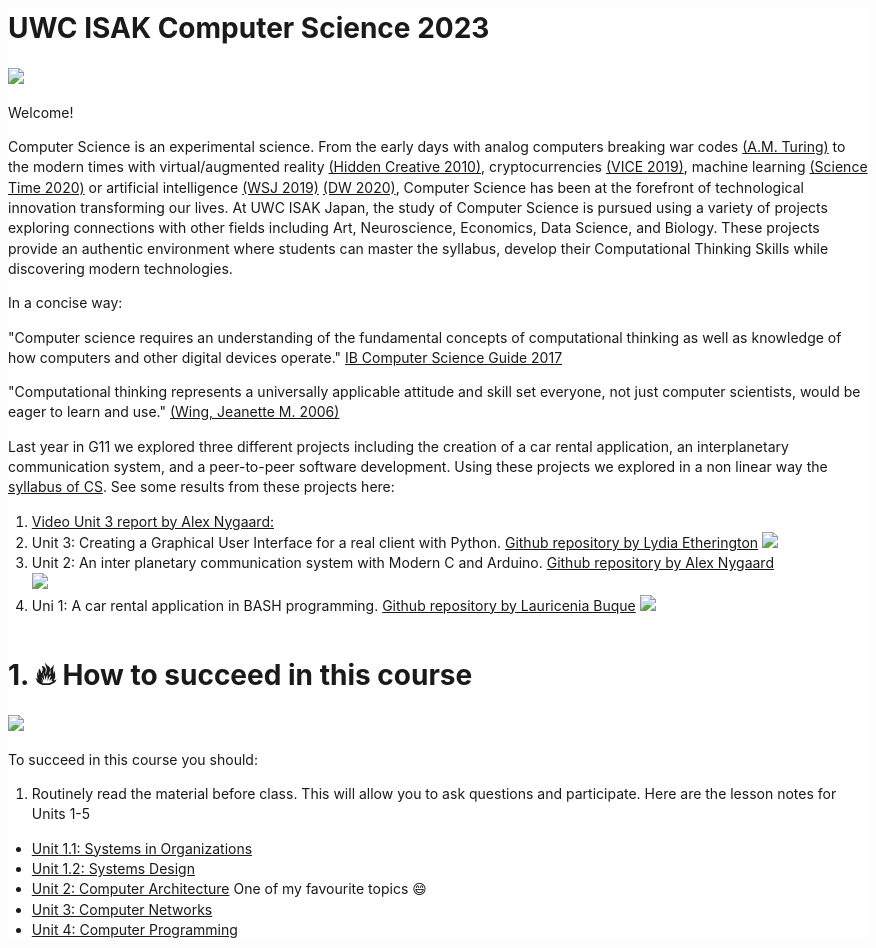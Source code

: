 
# UWC ISAK Computer Science 2023
![](src/typing.gif)

Welcome! 

Computer Science is an experimental science. From the early days with analog computers breaking war codes [(A.M. Turing)](https://fermatslibrary.com/s/intelligent-machinery-a-heretical-theory) to the modern times with virtual/augmented reality [(Hidden Creative 2010)](https://www.youtube.com/watch?v=tnRJaHZH9lo), cryptocurrencies [(VICE 2019)](https://www.youtube.com/watch?v=u-vrdPtZVXc&t=252s), machine learning [(Science Time 2020)](https://www.youtube.com/watch?v=NjVIQUE8Sgk) or artificial intelligence [(WSJ 2019)](https://www.youtube.com/watch?v=JMLsHI8aV0g) [(DW 2020)](https://www.youtube.com/watch?v=-ePZ7OdY-Dw), Computer Science has been at the forefront of technological innovation transforming our lives. At UWC ISAK Japan, the study of Computer Science is pursued using a variety of projects exploring connections with other fields including Art, Neuroscience, Economics, Data Science, and Biology. These projects provide an authentic environment where students can master the syllabus, develop their Computational Thinking Skills while discovering modern technologies.  

In a concise way:

"Computer science requires an understanding of the fundamental concepts of computational thinking as well as knowledge of how computers and other digital devices operate." [IB Computer Science Guide 2017](src/CompSciGuide.pdf)

"Computational thinking represents a universally applicable attitude and skill set everyone, not just computer scientists, would be eager to learn and use."  [(Wing, Jeanette M. 2006)](https://www.cs.cmu.edu/~15110-s13/Wing06-ct.pdf)

Last year in G11 we explored three different projects including the creation of a car rental application, an interplanetary communication system, and a peer-to-peer software development. Using these projects we explored in a non linear way the [syllabus of CS](syllabus.md). See some results from these projects here:

1. [Video Unit 3 report by Alex Nygaard:](https://www.youtube.com/watch?v=jgiC-1BM9TQ)
1. Unit 3: Creating a Graphical User Interface for a real client with Python. [Github repository by Lydia Etherington](https://github.com/lyds-jane/unit3)
![](src/Lydia.png)
1. Unit 2: An inter planetary communication system with Modern C and Arduino. [Github repository by Alex Nygaard](https://github.com/Alex-Nygaard/martianUnit2Project)  
![](src/Alex.jpg)
1. Uni 1: A car rental application in BASH programming. [Github repository by Lauricenia Buque](https://github.com/comsci-uwc-isak/unit-1-project-Lauricenia) 
![](src/lauricenia.png)

# 1. 🔥 How to succeed in this course
![](src/Study.gif)

To succeed in this course you should:

1. Routinely read the material before class. This will allow you to ask questions and participate. Here are the lesson notes for Units 1-5
* [Unit 1.1: Systems in Organizations](https://docs.google.com/document/d/1davsS5s6w4Gz3mCFDHJZwY53Eken14AIiKcCDPrY0Ig/edit?usp=sharing)
* [Unit 1.2: Systems Design](https://docs.google.com/document/d/19DpTMQbbKNdv6U3X0Lhh9nazSbR_3UrHHjw_eNA5Dvs/edit?usp=sharing)
* [Unit 2: Computer Architecture](https://docs.google.com/document/d/16ZTj6Sz8Av3vaKwGk12HYuuz8LbhGmRnWeuu5m2stzU/edit?usp=sharing) One of my favourite topics 😄
* [Unit 3: Computer Networks](https://docs.google.com/document/d/1tU-af5J2uWI2L-R365wCZqh4oIUaWn7MT4kOMeLxPOk/edit?usp=sharing)
* [Unit 4: Computer Programming](https://docs.google.com/document/d/1tiM3hschlpbJoT1LEJjOwvkjy937cI2SXy9CK-jNDMk/edit)